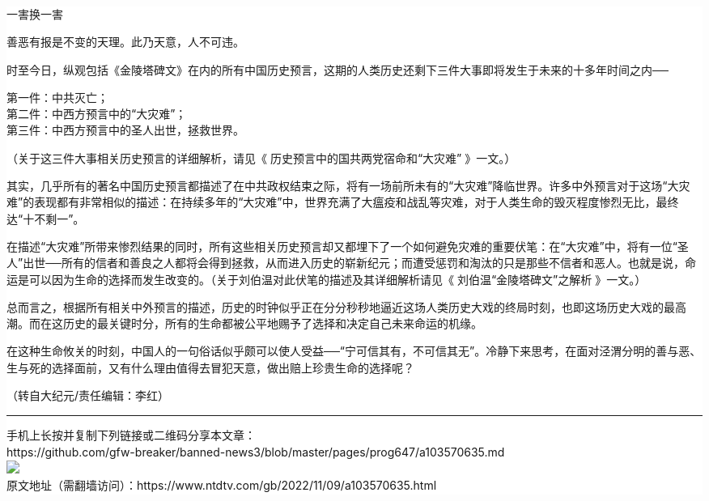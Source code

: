   一害换一害
 </p>
 <p>
  善恶有报是不变的天理。此乃天意，人不可违。
 </p>
 <p>
  时至今日，纵观包括《金陵塔碑文》在内的所有中国历史预言，这期的人类历史还剩下三件大事即将发生于未来的十多年时间之内──
 </p>
 <p>
  第一件：中共灭亡；
  <br/>
  第二件：中西方预言中的“大灾难”；
  <br/>
  第三件：中西方预言中的圣人出世，拯救世界。
 </p>
 <p>
  （关于这三件大事相关历史预言的详细解析，请见《
  <ok href="https://www.epochtimes.com/b5/17/4/19/n9053081.htm">
   历史预言中的国共两党宿命和“大灾难”
  </ok>
  》一文。）
 </p>
 <p>
  其实，几乎所有的著名中国历史预言都描述了在中共政权结束之际，将有一场前所未有的“大灾难”降临世界。许多中外预言对于这场“大灾难”的表现都有非常相似的描述：在持续多年的“大灾难”中，世界充满了大瘟疫和战乱等灾难，对于人类生命的毁灭程度惨烈无比，最终达“十不剩一”。
 </p>
 <p>
  在描述“大灾难”所带来惨烈结果的同时，所有这些相关历史预言却又都埋下了一个如何避免灾难的重要伏笔：在“大灾难”中，将有一位“圣人”出世──所有的信者和善良之人都将会得到拯救，从而进入历史的崭新纪元；而遭受惩罚和淘汰的只是那些不信者和恶人。也就是说，命运是可以因为生命的选择而发生改变的。（关于刘伯温对此伏笔的描述及其详细解析请见《
  <ok href="https://i.epochtimes.com/assets/uploads/2022/11/id13862027-5ad204560d578be0999f8156582713fc.pdf">
   刘伯温“金陵塔碑文”之解析
  </ok>
  》一文。）
 </p>
 <p>
  总而言之，根据所有相关中外预言的描述，历史的时钟似乎正在分分秒秒地逼近这场人类历史大戏的终局时刻，也即这场历史大戏的最高潮。而在这历史的最关键时分，所有的生命都被公平地赐予了选择和决定自己未来命运的机缘。
 </p>
 <p>
  在这种生命攸关的时刻，中国人的一句俗话似乎颇可以使人受益──“宁可信其有，不可信其无”。冷静下来思考，在面对泾渭分明的善与恶、生与死的选择面前，又有什么理由值得去冒犯天意，做出赔上珍贵生命的选择呢？
 </p>
 <p>
  （转自大纪元/责任编辑：李红）
 </p>
 <div class="single_ad">
 </div>
</div>
</div>
<hr/>
手机上长按并复制下列链接或二维码分享本文章：<br/>
https://github.com/gfw-breaker/banned-news3/blob/master/pages/prog647/a103570635.md <br/>
<a href='https://github.com/gfw-breaker/banned-news3/blob/master/pages/prog647/a103570635.md'><img src='https://github.com/gfw-breaker/banned-news3/blob/master/pages/prog647/a103570635.md.png'/></a> <br/>
原文地址（需翻墙访问）：https://www.ntdtv.com/gb/2022/11/09/a103570635.html
